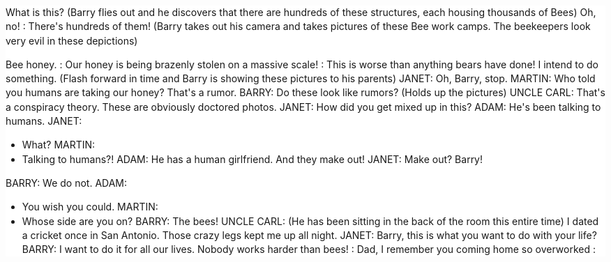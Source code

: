 What is this?
(Barry flies out and he discovers that there are hundreds of these
structures, each housing thousands of Bees)
Oh, no!
 :
There's hundreds of them!
(Barry takes out his camera and takes pictures of these Bee work camps. The
beekeepers look very evil in these depictions)

Bee honey.
 :
Our honey is being brazenly stolen
on a massive scale!
 :
This is worse than anything bears
have done! I intend to do something.
(Flash forward in time and Barry is showing these pictures to his parents)
JANET:
Oh, Barry, stop.
MARTIN:
Who told you humans are taking
our honey? That's a rumor.
BARRY:
Do these look like rumors?
(Holds up the pictures)
UNCLE CARL:
That's a conspiracy theory.
These are obviously doctored photos.
JANET:
How did you get mixed up in this?
ADAM:
He's been talking to humans.
JANET:
- What?
MARTIN:
- Talking to humans?!
ADAM:
He has a human girlfriend.
And they make out!
JANET:
Make out? Barry!

BARRY:
We do not.
ADAM:
- You wish you could.
MARTIN:
- Whose side are you on?
BARRY:
The bees!
UNCLE CARL:
(He has been sitting in the back of the room this entire time)
I dated a cricket once in San Antonio.
Those crazy legs kept me up all night.
JANET:
Barry, this is what you want
to do with your life?
BARRY:
I want to do it for all our lives.
Nobody works harder than bees!
 :
Dad, I remember you
coming home so overworked
 :
